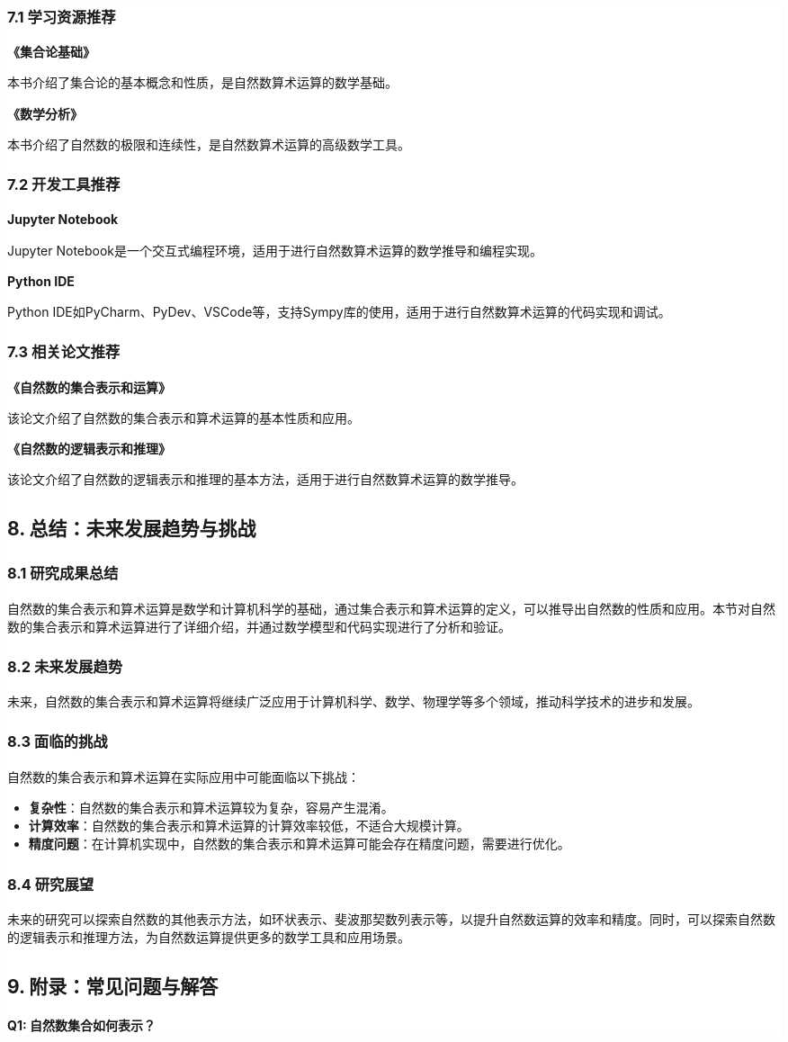 ### 7.1 学习资源推荐

**《集合论基础》**

本书介绍了集合论的基本概念和性质，是自然数算术运算的数学基础。

**《数学分析》**

本书介绍了自然数的极限和连续性，是自然数算术运算的高级数学工具。

### 7.2 开发工具推荐

**Jupyter Notebook**

Jupyter Notebook是一个交互式编程环境，适用于进行自然数算术运算的数学推导和编程实现。

**Python IDE**

Python IDE如PyCharm、PyDev、VSCode等，支持Sympy库的使用，适用于进行自然数算术运算的代码实现和调试。

### 7.3 相关论文推荐

**《自然数的集合表示和运算》**

该论文介绍了自然数的集合表示和算术运算的基本性质和应用。

**《自然数的逻辑表示和推理》**

该论文介绍了自然数的逻辑表示和推理的基本方法，适用于进行自然数算术运算的数学推导。

## 8. 总结：未来发展趋势与挑战

### 8.1 研究成果总结

自然数的集合表示和算术运算是数学和计算机科学的基础，通过集合表示和算术运算的定义，可以推导出自然数的性质和应用。本节对自然数的集合表示和算术运算进行了详细介绍，并通过数学模型和代码实现进行了分析和验证。

### 8.2 未来发展趋势

未来，自然数的集合表示和算术运算将继续广泛应用于计算机科学、数学、物理学等多个领域，推动科学技术的进步和发展。

### 8.3 面临的挑战

自然数的集合表示和算术运算在实际应用中可能面临以下挑战：

- **复杂性**：自然数的集合表示和算术运算较为复杂，容易产生混淆。
- **计算效率**：自然数的集合表示和算术运算的计算效率较低，不适合大规模计算。
- **精度问题**：在计算机实现中，自然数的集合表示和算术运算可能会存在精度问题，需要进行优化。

### 8.4 研究展望

未来的研究可以探索自然数的其他表示方法，如环状表示、斐波那契数列表示等，以提升自然数运算的效率和精度。同时，可以探索自然数的逻辑表示和推理方法，为自然数运算提供更多的数学工具和应用场景。

## 9. 附录：常见问题与解答

**Q1: 自然数集合如何表示？**
